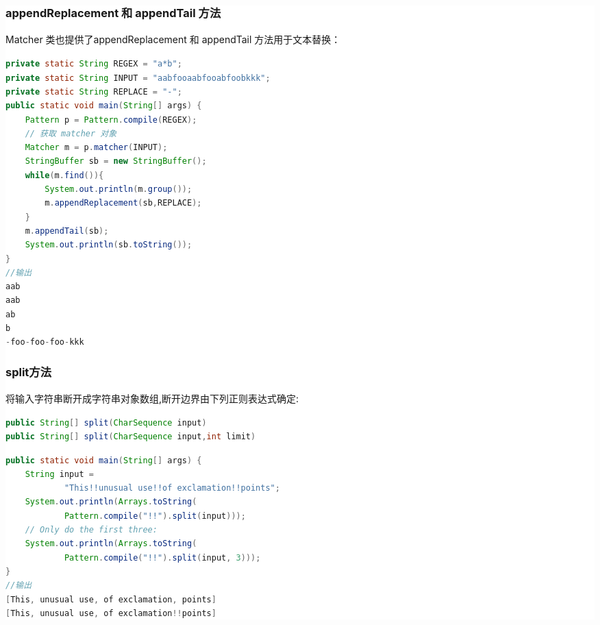 ### appendReplacement 和 appendTail 方法

Matcher 类也提供了appendReplacement 和 appendTail 方法用于文本替换：

```java
private static String REGEX = "a*b";
private static String INPUT = "aabfooaabfooabfoobkkk";
private static String REPLACE = "-";
public static void main(String[] args) {
    Pattern p = Pattern.compile(REGEX);
    // 获取 matcher 对象
    Matcher m = p.matcher(INPUT);
    StringBuffer sb = new StringBuffer();
    while(m.find()){
        System.out.println(m.group());
        m.appendReplacement(sb,REPLACE);
    }
    m.appendTail(sb);
    System.out.println(sb.toString());
}
//输出
aab
aab
ab
b
-foo-foo-foo-kkk
```

### split方法

将输入字符串断开成字符串对象数组,断开边界由下列正则表达式确定:

```java
public String[] split(CharSequence input)
public String[] split(CharSequence input,int limit)
```

```java
public static void main(String[] args) {
    String input =
            "This!!unusual use!!of exclamation!!points";
    System.out.println(Arrays.toString(
            Pattern.compile("!!").split(input)));
    // Only do the first three:
    System.out.println(Arrays.toString(
            Pattern.compile("!!").split(input, 3)));
}
//输出
[This, unusual use, of exclamation, points]
[This, unusual use, of exclamation!!points]
```



